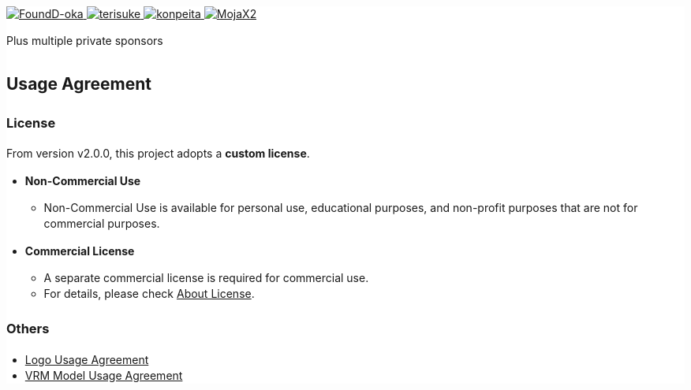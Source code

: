   </a>
  <a href="https://github.com/FoundD-oka" title="FoundD-oka">
    <img src="https://github.com/FoundD-oka.png" width="40" height="40" alt="FoundD-oka">
  </a>
  <a href="https://github.com/terisuke" title="terisuke">
    <img src="https://github.com/terisuke.png" width="40" height="40" alt="terisuke">
  </a>
  <a href="https://github.com/konpeita" title="konpeita">
    <img src="https://github.com/konpeita.png" width="40" height="40" alt="konpeita">
  </a>
  <a href="https://github.com/MojaX2" title="MojaX2">
    <img src="https://github.com/MojaX2.png" width="40" height="40" alt="MojaX2">
  </a>
</p>

Plus multiple private sponsors

## Usage Agreement

### License

From version v2.0.0, this project adopts a **custom license**.

- **Non-Commercial Use**

  - Non-Commercial Use is available for personal use, educational purposes, and non-profit purposes that are not for commercial purposes.

- **Commercial License**
  - A separate commercial license is required for commercial use.
  - For details, please check [About License](./license_en.md).

### Others

- [Logo Usage Agreement](./logo_licence_en.md)
- [VRM Model Usage Agreement](./vrm_licence_en.md)
